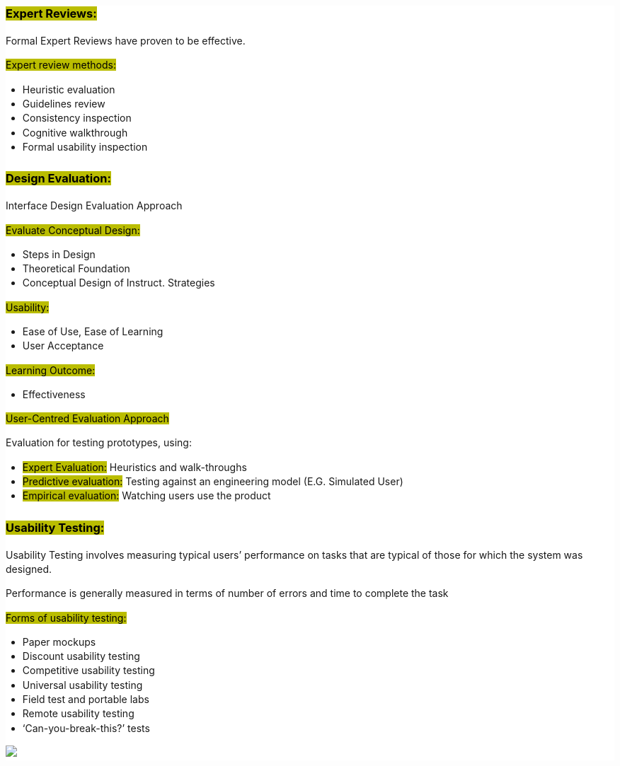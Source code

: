 ### <mark style="background:#BABD00;">Expert Reviews:</mark>

Formal Expert Reviews have proven to be effective.

<mark style="background:#BABD00;">Expert review methods:</mark>
- Heuristic evaluation
- Guidelines review
- Consistency inspection
- Cognitive walkthrough
- Formal usability inspection

### <mark style="background:#BABD00;">Design Evaluation:</mark>

Interface Design Evaluation Approach

<mark style="background:#BABD00;">Evaluate Conceptual Design:</mark>
- Steps in Design
- Theoretical Foundation
- Conceptual Design of Instruct. Strategies

<mark style="background:#BABD00;">Usability:</mark>
- Ease of Use, Ease of Learning
- User Acceptance

<mark style="background:#BABD00;">Learning Outcome:</mark>
- Effectiveness

<mark style="background:#BABD00;">User-Centred Evaluation Approach</mark>

Evaluation for testing prototypes, using:
- <mark style="background:#BABD00;">Expert Evaluation:</mark> Heuristics and walk-throughs
- <mark style="background:#BABD00;">Predictive evaluation:</mark> Testing against an engineering model (E.G. Simulated User)
- <mark style="background:#BABD00;">Empirical evaluation:</mark> Watching users use the product

### <mark style="background:#BABD00;">Usability Testing:</mark>

Usability Testing involves measuring typical users’ performance on tasks that are typical of those for which the system was designed.

Performance is generally measured in terms of number of errors and time to complete the task

<mark style="background:#BABD00;">Forms of usability testing:</mark>
- Paper mockups
- Discount usability testing
- Competitive usability testing
- Universal usability testing
- Field test and portable labs
- Remote usability testing
- ‘Can-you-break-this?’ tests

![](https://i.imgur.com/kch1aAP.png)
